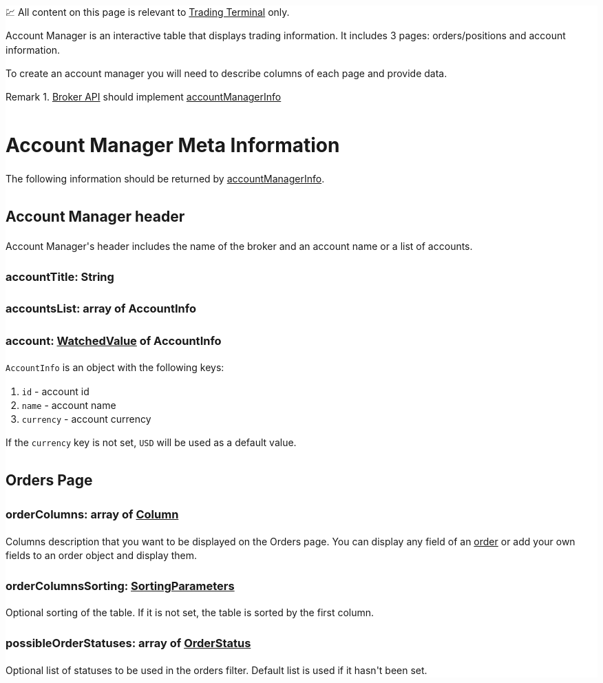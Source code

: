 :chart: All content on this page is relevant to [Trading Terminal](Trading-Terminal) only.

Account Manager is an interactive table that displays trading information.
It includes 3 pages: orders/positions and account information.

To create an account manager you will need to describe columns of each page and provide data.

Remark 1. [Broker API](Broker-API.md) should implement [accountManagerInfo](Broker-API.md#accountmanagerinfo)



# Account Manager Meta Information

The following information should be returned by [accountManagerInfo](Broker-API.md#accountManagerInfo).

## Account Manager header

Account Manager's header includes the name of the broker and an account name or a list of accounts.

### accountTitle: String

### accountsList: array of AccountInfo

### account: [WatchedValue](WatchedValue.md) of AccountInfo

`AccountInfo` is an object with the following keys:

1. `id` - account id
1. `name` - account name
1. `currency` - account currency

If the `currency` key is not set, `USD` will be used as a default value.

## Orders Page

### orderColumns: array of [Column](#column-description)

Columns description that you want to be displayed on the Orders page.
You can display any field of an [order](Trading-Objects-and-Constants.md#order) or add your own fields to an order object and display them.

### orderColumnsSorting: [SortingParameters](#sortingparameters)

Optional sorting of the table. If it is not set, the table is sorted by the first column.

### possibleOrderStatuses: array of [OrderStatus](Trading-Objects-and-Constants.md#orderstatus)

Optional list of statuses to be used in the orders filter. Default list is used if it hasn't been set.

